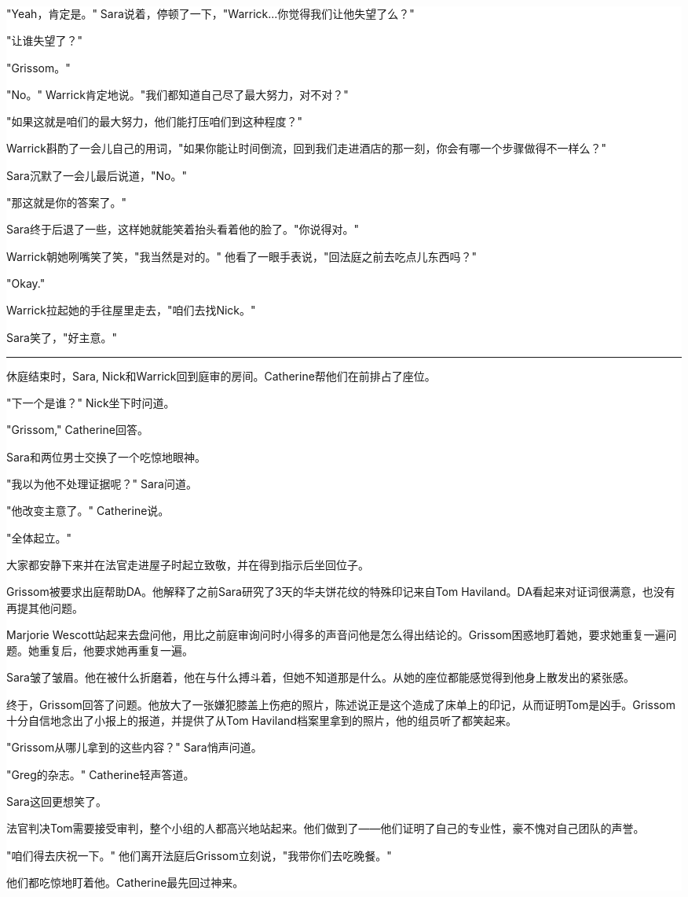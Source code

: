 "Yeah，肯定是。" Sara说着，停顿了一下，"Warrick...你觉得我们让他失望了么？"

"让谁失望了？"

"Grissom。"

"No。" Warrick肯定地说。"我们都知道自己尽了最大努力，对不对？"

"如果这就是咱们的最大努力，他们能打压咱们到这种程度？"

Warrick斟酌了一会儿自己的用词，"如果你能让时间倒流，回到我们走进酒店的那一刻，你会有哪一个步骤做得不一样么？"

Sara沉默了一会儿最后说道，"No。"

"那这就是你的答案了。"

Sara终于后退了一些，这样她就能笑着抬头看着他的脸了。"你说得对。"

Warrick朝她咧嘴笑了笑，"我当然是对的。" 他看了一眼手表说，"回法庭之前去吃点儿东西吗？"

"Okay."

Warrick拉起她的手往屋里走去，"咱们去找Nick。"

Sara笑了，"好主意。"

*************

休庭结束时，Sara, Nick和Warrick回到庭审的房间。Catherine帮他们在前排占了座位。

"下一个是谁？" Nick坐下时问道。

"Grissom," Catherine回答。

Sara和两位男士交换了一个吃惊地眼神。

"我以为他不处理证据呢？" Sara问道。

"他改变主意了。" Catherine说。

"全体起立。"

大家都安静下来并在法官走进屋子时起立致敬，并在得到指示后坐回位子。

Grissom被要求出庭帮助DA。他解释了之前Sara研究了3天的华夫饼花纹的特殊印记来自Tom Haviland。DA看起来对证词很满意，也没有再提其他问题。

Marjorie Wescott站起来去盘问他，用比之前庭审询问时小得多的声音问他是怎么得出结论的。Grissom困惑地盯着她，要求她重复一遍问题。她重复后，他要求她再重复一遍。

Sara皱了皱眉。他在被什么折磨着，他在与什么搏斗着，但她不知道那是什么。从她的座位都能感觉得到他身上散发出的紧张感。

终于，Grissom回答了问题。他放大了一张嫌犯膝盖上伤疤的照片，陈述说正是这个造成了床单上的印记，从而证明Tom是凶手。Grissom十分自信地念出了小报上的报道，并提供了从Tom Haviland档案里拿到的照片，他的组员听了都笑起来。

"Grissom从哪儿拿到的这些内容？" Sara悄声问道。

"Greg的杂志。" Catherine轻声答道。

Sara这回更想笑了。

法官判决Tom需要接受审判，整个小组的人都高兴地站起来。他们做到了——他们证明了自己的专业性，豪不愧对自己团队的声誉。

"咱们得去庆祝一下。" 他们离开法庭后Grissom立刻说，"我带你们去吃晚餐。"

他们都吃惊地盯着他。Catherine最先回过神来。
